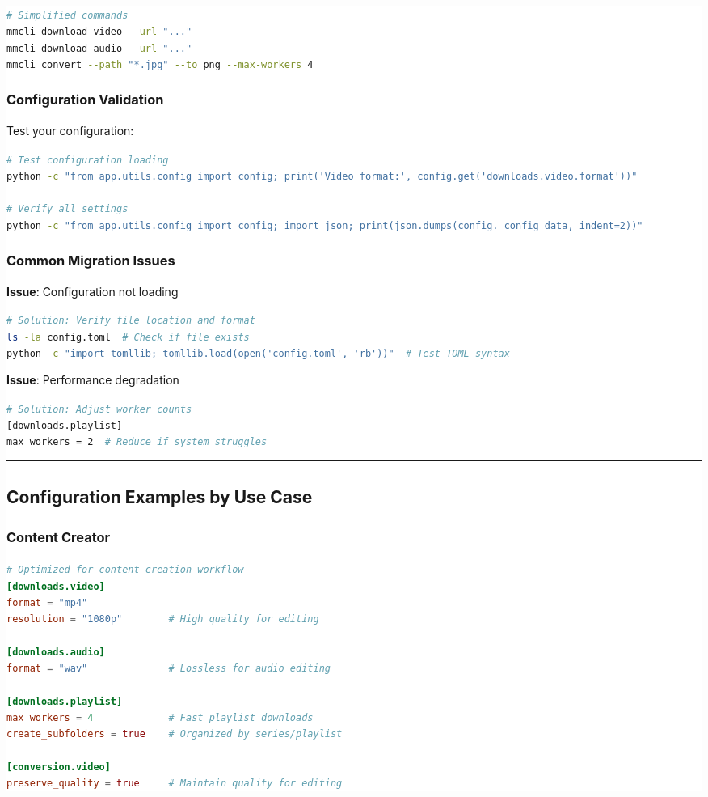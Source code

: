 ```bash
# Simplified commands
mmcli download video --url "..."
mmcli download audio --url "..."
mmcli convert --path "*.jpg" --to png --max-workers 4
```

### Configuration Validation

Test your configuration:

```bash
# Test configuration loading
python -c "from app.utils.config import config; print('Video format:', config.get('downloads.video.format'))"

# Verify all settings
python -c "from app.utils.config import config; import json; print(json.dumps(config._config_data, indent=2))"
```

### Common Migration Issues

**Issue**: Configuration not loading
```bash
# Solution: Verify file location and format
ls -la config.toml  # Check if file exists
python -c "import tomllib; tomllib.load(open('config.toml', 'rb'))"  # Test TOML syntax
```

**Issue**: Performance degradation
```bash
# Solution: Adjust worker counts
[downloads.playlist]
max_workers = 2  # Reduce if system struggles
```

---

## Configuration Examples by Use Case

### Content Creator

```toml
# Optimized for content creation workflow
[downloads.video]
format = "mp4"
resolution = "1080p"        # High quality for editing

[downloads.audio]
format = "wav"              # Lossless for audio editing

[downloads.playlist]
max_workers = 4             # Fast playlist downloads
create_subfolders = true    # Organized by series/playlist

[conversion.video]
preserve_quality = true     # Maintain quality for editing
```
